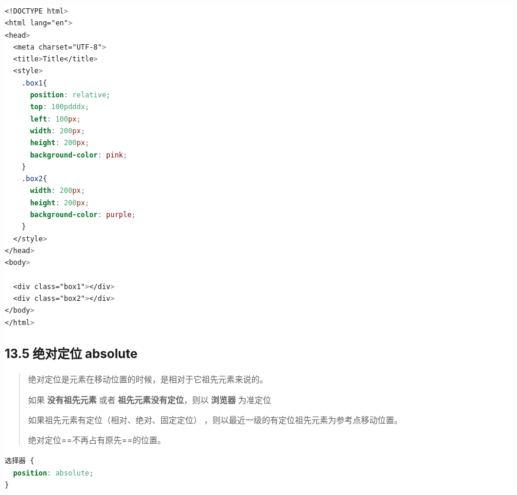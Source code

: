 ```css
<!DOCTYPE html>
<html lang="en">
<head>
  <meta charset="UTF-8">
  <title>Title</title>
  <style>
    .box1{
      position: relative;
      top: 100pdddx;
      left: 100px;
      width: 200px;
      height: 200px;
      background-color: pink;
    }
    .box2{
      width: 200px;
      height: 200px;
      background-color: purple;
    }
  </style>
</head>
<body>

  <div class="box1"></div>
  <div class="box2"></div>
</body>
</html>
```

## 13.5 绝对定位 absolute

> 绝对定位是元素在移动位置的时候，是相对于它祖先元素来说的。
>
> 如果 **没有祖先元素** 或者 **祖先元素没有定位**，则以 **浏览器** 为准定位
>
> 如果祖先元素有定位（相对、绝对、固定定位） ，则以最近一级的有定位祖先元素为参考点移动位置。
>
> 绝对定位==不再占有原先==的位置。

```css
选择器 {
  position: absolute;
}
```
